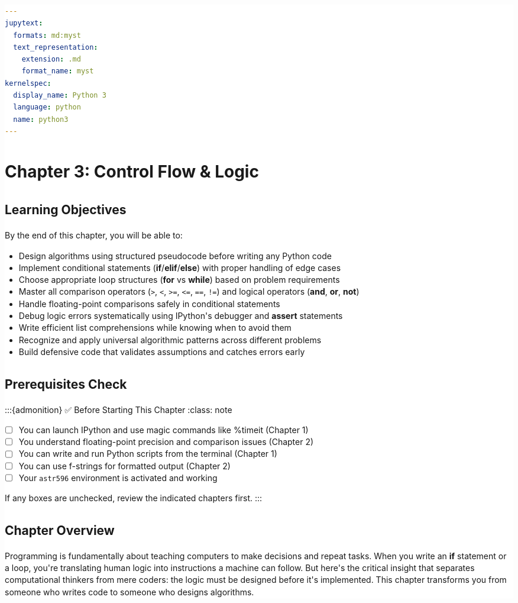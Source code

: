 ```yaml
---
jupytext:
  formats: md:myst
  text_representation:
    extension: .md
    format_name: myst
kernelspec:
  display_name: Python 3
  language: python
  name: python3
---
```


# Chapter 3: Control Flow & Logic

## Learning Objectives

By the end of this chapter, you will be able to:

- Design algorithms using structured pseudocode before writing any Python code
- Implement conditional statements (**if**/**elif**/**else**) with proper handling of edge cases
- Choose appropriate loop structures (**for** vs **while**) based on problem requirements
- Master all comparison operators (`>`, `<`, `>=`, `<=`, `==`, `!=`) and logical operators (**and**, **or**, **not**)
- Handle floating-point comparisons safely in conditional statements
- Debug logic errors systematically using IPython's debugger and **assert** statements
- Write efficient list comprehensions while knowing when to avoid them
- Recognize and apply universal algorithmic patterns across different problems
- Build defensive code that validates assumptions and catches errors early

## Prerequisites Check

:::{admonition} ✅ Before Starting This Chapter
:class: note

- [ ] You can launch IPython and use magic commands like %timeit (Chapter 1)
- [ ] You understand floating-point precision and comparison issues (Chapter 2)
- [ ] You can write and run Python scripts from the terminal (Chapter 1)
- [ ] You can use f-strings for formatted output (Chapter 2)
- [ ] Your `astr596` environment is activated and working

If any boxes are unchecked, review the indicated chapters first.
:::

## Chapter Overview

Programming is fundamentally about teaching computers to make decisions and repeat tasks. When you write an **if** statement or a loop, you're translating human logic into instructions a machine can follow. But here's the critical insight that separates computational thinkers from mere coders: the logic must be designed before it's implemented. This chapter transforms you from someone who writes code to someone who designs algorithms.
